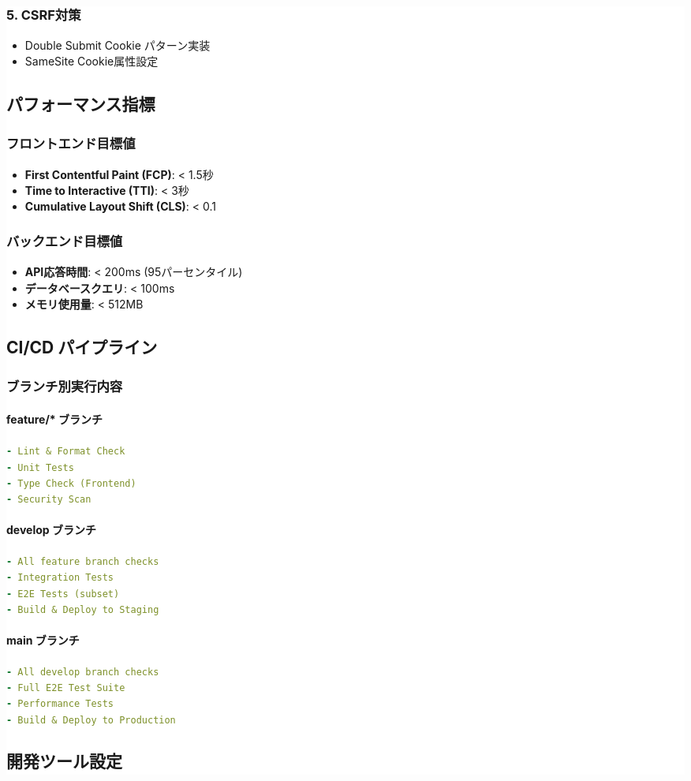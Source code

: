 ### 5. CSRF対策

- Double Submit Cookie パターン実装
- SameSite Cookie属性設定

## パフォーマンス指標

### フロントエンド目標値

- **First Contentful Paint (FCP)**: < 1.5秒
- **Time to Interactive (TTI)**: < 3秒
- **Cumulative Layout Shift (CLS)**: < 0.1

### バックエンド目標値

- **API応答時間**: < 200ms (95パーセンタイル)
- **データベースクエリ**: < 100ms
- **メモリ使用量**: < 512MB

## CI/CD パイプライン

### ブランチ別実行内容

#### feature/* ブランチ

```yaml
- Lint & Format Check
- Unit Tests
- Type Check (Frontend)
- Security Scan
```

#### develop ブランチ

```yaml
- All feature branch checks
- Integration Tests
- E2E Tests (subset)
- Build & Deploy to Staging
```

#### main ブランチ

```yaml
- All develop branch checks
- Full E2E Test Suite
- Performance Tests
- Build & Deploy to Production
```

## 開発ツール設定
